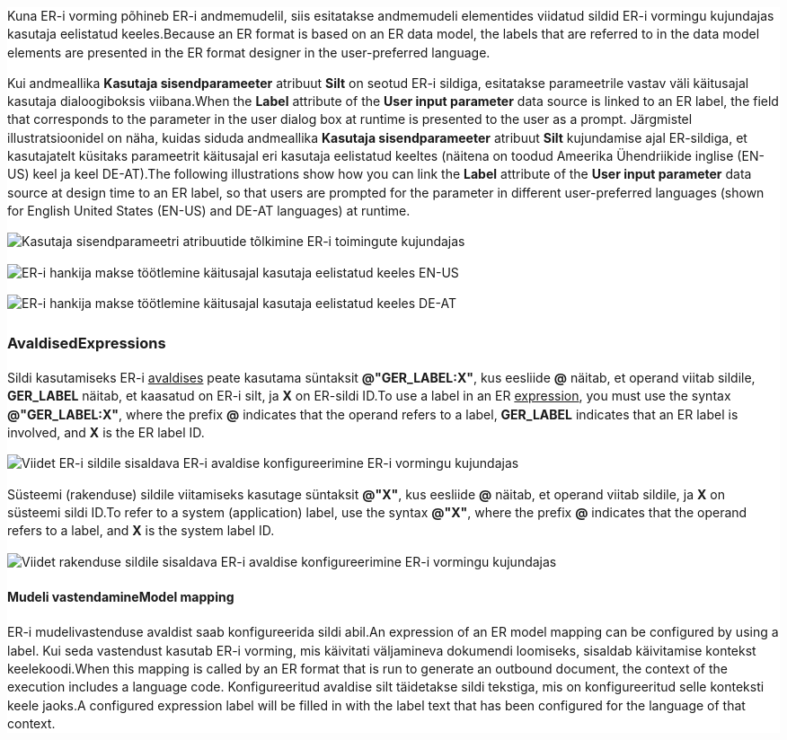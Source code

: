 <span data-ttu-id="eb965-164">Kuna ER-i vorming põhineb ER-i andmemudelil, siis esitatakse andmemudeli elementides viidatud sildid ER-i vormingu kujundajas kasutaja eelistatud keeles.</span><span class="sxs-lookup"><span data-stu-id="eb965-164">Because an ER format is based on an ER data model, the labels that are referred to in the data model elements are presented in the ER format designer in the user-preferred language.</span></span>

<span data-ttu-id="eb965-165">Kui andmeallika **Kasutaja sisendparameeter** atribuut **Silt** on seotud ER-i sildiga, esitatakse parameetrile vastav väli käitusajal kasutaja dialoogiboksis viibana.</span><span class="sxs-lookup"><span data-stu-id="eb965-165">When the **Label** attribute of the **User input parameter** data source is linked to an ER label, the field that corresponds to the parameter in the user dialog box at runtime is presented to the user as a prompt.</span></span> <span data-ttu-id="eb965-166">Järgmistel illustratsioonidel on näha, kuidas siduda andmeallika **Kasutaja sisendparameeter** atribuut **Silt** kujundamise ajal ER-sildiga, et kasutajatelt küsitaks parameetrit käitusajal eri kasutaja eelistatud keeltes (näitena on toodud Ameerika Ühendriikide inglise (EN-US) keel ja keel DE-AT).</span><span class="sxs-lookup"><span data-stu-id="eb965-166">The following illustrations show how you can link the **Label** attribute of the **User input parameter** data source at design time to an ER label, so that users are prompted for the parameter in different user-preferred languages (shown for English United States (EN-US) and DE-AT languages) at runtime.</span></span>

![Kasutaja sisendparameetri atribuutide tõlkimine ER-i toimingute kujundajas](./media/er-multilingual-labels-refer-format.png)

![ER-i hankija makse töötlemine käitusajal kasutaja eelistatud keeles EN-US](./media/er-multilingual-labels-show-runtime-en.png)

![ER-i hankija makse töötlemine käitusajal kasutaja eelistatud keeles DE-AT](./media/er-multilingual-labels-show-runtime-de.png)

### <a name="expressions"></a><span data-ttu-id="eb965-170">Avaldised</span><span class="sxs-lookup"><span data-stu-id="eb965-170">Expressions</span></span>

<span data-ttu-id="eb965-171">Sildi kasutamiseks ER-i [avaldises](er-formula-language.md) peate kasutama süntaksit **@"GER\_LABEL:X"**, kus eesliide **@** näitab, et operand viitab sildile, **GER\_LABEL** näitab, et kaasatud on ER-i silt, ja **X** on ER-sildi ID.</span><span class="sxs-lookup"><span data-stu-id="eb965-171">To use a label in an ER [expression](er-formula-language.md), you must use the syntax **@"GER\_LABEL:X"**, where the prefix **@** indicates that the operand refers to a label, **GER\_LABEL** indicates that an ER label is involved, and **X** is the ER label ID.</span></span>

![Viidet ER-i sildile sisaldava ER-i avaldise konfigureerimine ER-i vormingu kujundajas](./media/er-multilingual-labels-expression1.png)

<span data-ttu-id="eb965-173">Süsteemi (rakenduse) sildile viitamiseks kasutage süntaksit **@"X"**, kus eesliide **@** näitab, et operand viitab sildile, ja **X** on süsteemi sildi ID.</span><span class="sxs-lookup"><span data-stu-id="eb965-173">To refer to a system (application) label, use the syntax **@"X"**, where the prefix **@** indicates that the operand refers to a label, and **X** is the system label ID.</span></span>

![Viidet rakenduse sildile sisaldava ER-i avaldise konfigureerimine ER-i vormingu kujundajas](./media/er-multilingual-labels-expression2.png)

#### <a name="model-mapping"></a><span data-ttu-id="eb965-175">Mudeli vastendamine</span><span class="sxs-lookup"><span data-stu-id="eb965-175">Model mapping</span></span>

<span data-ttu-id="eb965-176">ER-i mudelivastenduse avaldist saab konfigureerida sildi abil.</span><span class="sxs-lookup"><span data-stu-id="eb965-176">An expression of an ER model mapping can be configured by using a label.</span></span> <span data-ttu-id="eb965-177">Kui seda vastendust kasutab ER-i vorming, mis käivitati väljamineva dokumendi loomiseks, sisaldab käivitamise kontekst keelekoodi.</span><span class="sxs-lookup"><span data-stu-id="eb965-177">When this mapping is called by an ER format that is run to generate an outbound document, the context of the execution includes a language code.</span></span> <span data-ttu-id="eb965-178">Konfigureeritud avaldise silt täidetakse sildi tekstiga, mis on konfigureeritud selle konteksti keele jaoks.</span><span class="sxs-lookup"><span data-stu-id="eb965-178">A configured expression label will be filled in with the label text that has been configured for the language of that context.</span></span>
